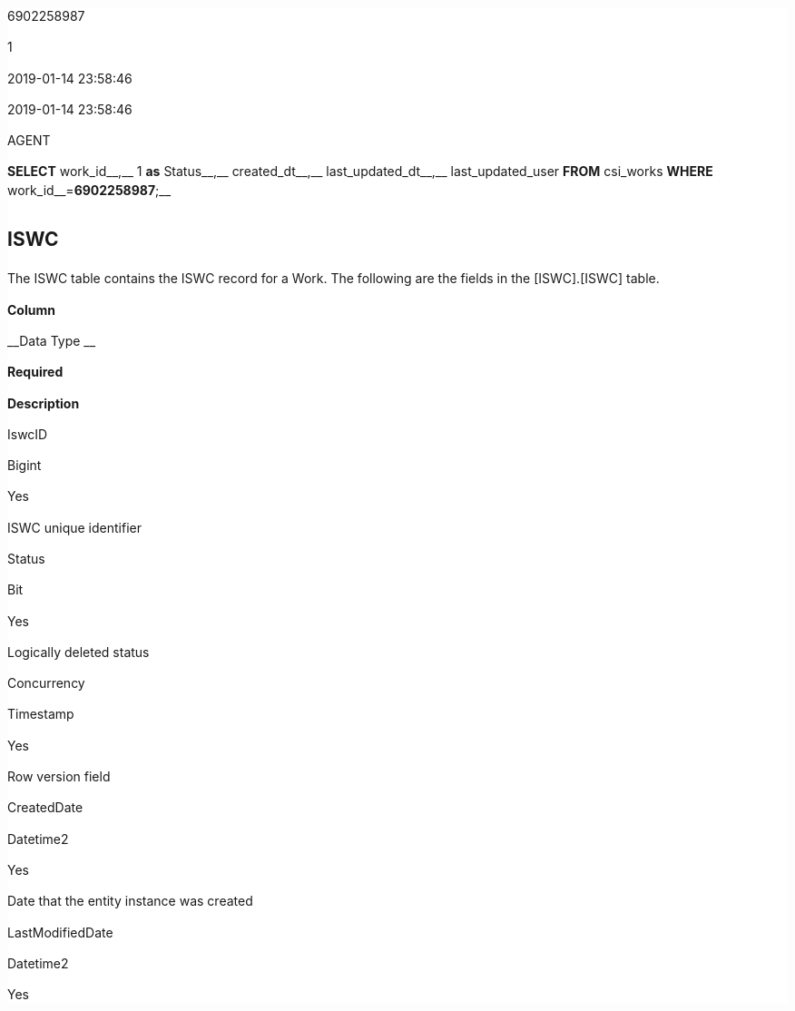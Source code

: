 6902258987

1

2019\-01\-14 23:58:46

2019\-01\-14 23:58:46

AGENT

__SELECT__ work\_id__,__ 1 __as__ Status__,__ created\_dt__,__ last\_updated\_dt__,__ last\_updated\_user __FROM__ csi\_works __WHERE__ work\_id__=__6902258987__;__

## <a id="_Toc24"></a>ISWC 

The ISWC table contains the ISWC record for a Work\. The following are the fields in the \[ISWC\]\.\[ISWC\] table\.

__Column__

__Data Type __

__Required__

__Description__

IswcID

Bigint

Yes

ISWC unique identifier

Status

Bit

Yes

Logically deleted status

Concurrency

Timestamp

Yes

Row version field

CreatedDate

Datetime2

Yes

Date that the entity instance was created

LastModifiedDate

Datetime2

Yes
